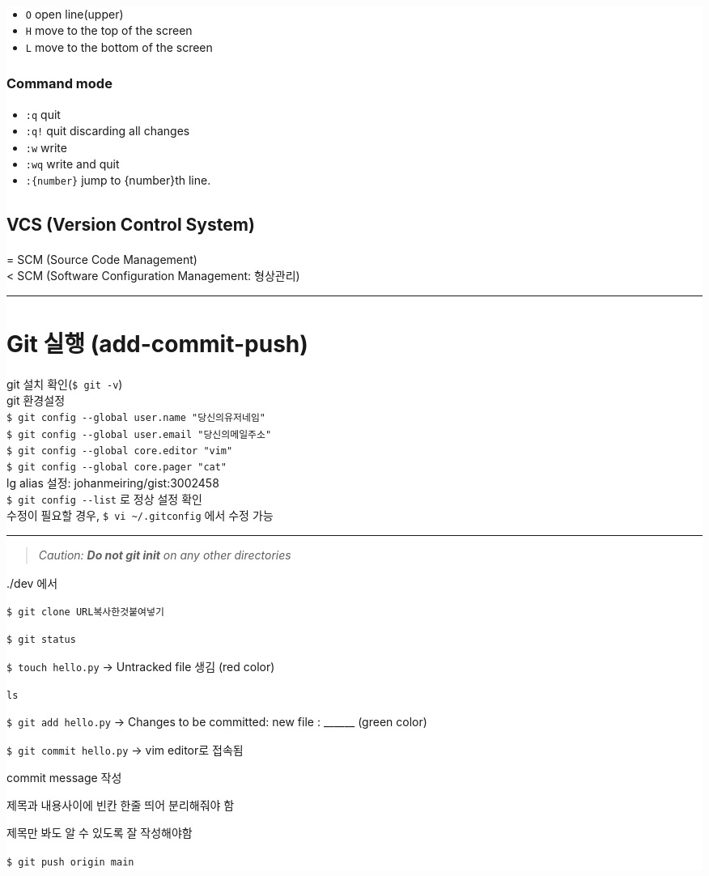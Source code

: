 - `O`  open line(upper)  
- `H`  move to the top of the screen  
- `L`  move to the bottom of the screen  

### Command mode  
- `:q`  quit  
- `:q!`  quit discarding all changes  
- `:w`  write  
- `:wq`  write and quit  
- `:{number}`  jump to {number}th line.  

## VCS (Version Control System)  
= SCM (Source Code Management)  
< SCM (Software Configuration Management: 형상관리)  

---

# Git 실행 (add-commit-push)  
git 설치 확인(`$ git -v`)  
git 환경설정  
`$ git config --global user.name "당신의유저네임"`  
`$ git config --global user.email "당신의메일주소"`  
`$ git config --global core.editor "vim"`  
`$ git config --global core.pager "cat"`  
lg alias 설정: johanmeiring/gist:3002458  
`$ git config --list` 로 정상 설정 확인  
수정이 필요할 경우, `$ vi ~/.gitconfig` 에서 수정 가능  

---

> *Caution: **Do not git init** on any other directories*
> 

./dev 에서 

`$ git clone URL복사한것붙여넣기`

`$ git status`

`$ touch hello.py` → Untracked file 생김 (red color)

`ls`

`$ git add hello.py`  → Changes to be committed:  new file : ______ (green color)

`$ git commit hello.py` → vim editor로 접속됨

commit message 작성

제목과 내용사이에 빈칸 한줄 띄어 분리해줘야 함

제목만 봐도 알 수 있도록 잘 작성해야함

`$ git push origin main` 
